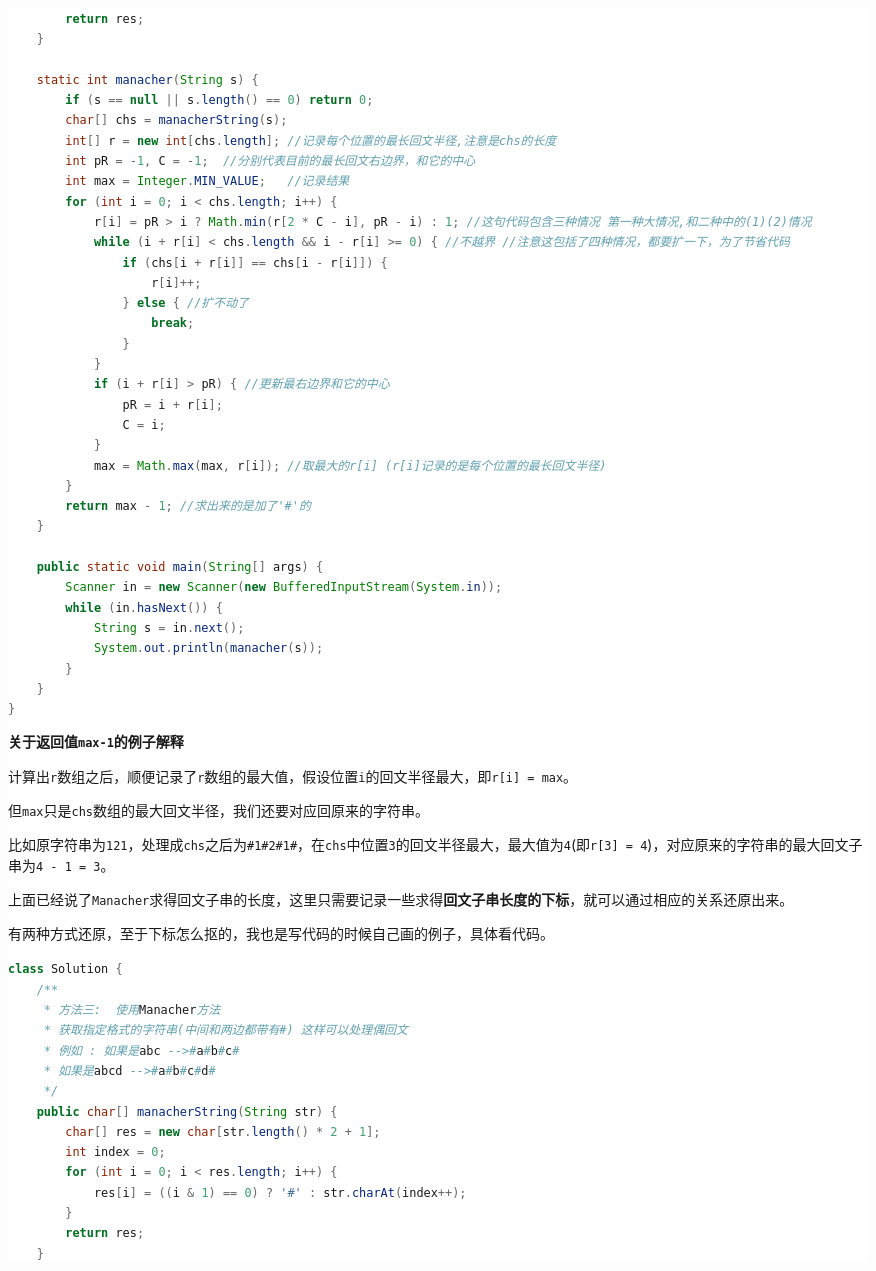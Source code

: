```java
        return res;
    }

    static int manacher(String s) {
        if (s == null || s.length() == 0) return 0;
        char[] chs = manacherString(s);
        int[] r = new int[chs.length]; //记录每个位置的最长回文半径,注意是chs的长度
        int pR = -1, C = -1;  //分别代表目前的最长回文右边界，和它的中心
        int max = Integer.MIN_VALUE;   //记录结果
        for (int i = 0; i < chs.length; i++) {
            r[i] = pR > i ? Math.min(r[2 * C - i], pR - i) : 1; //这句代码包含三种情况 第一种大情况,和二种中的(1)(2)情况
            while (i + r[i] < chs.length && i - r[i] >= 0) { //不越界 //注意这包括了四种情况，都要扩一下，为了节省代码
                if (chs[i + r[i]] == chs[i - r[i]]) {
                    r[i]++;
                } else { //扩不动了
                    break;
                }
            }
            if (i + r[i] > pR) { //更新最右边界和它的中心
                pR = i + r[i];
                C = i;
            }
            max = Math.max(max, r[i]); //取最大的r[i] (r[i]记录的是每个位置的最长回文半径)
        }
        return max - 1; //求出来的是加了'#'的
    }

    public static void main(String[] args) {
        Scanner in = new Scanner(new BufferedInputStream(System.in));
        while (in.hasNext()) {
            String s = in.next();
            System.out.println(manacher(s));
        }
    }
}
```
**关于返回值`max-1`的例子解释**

计算出`r`数组之后，顺便记录了`r`数组的最大值，假设位置`i`的回文半径最大，即`r[i] = max`。

但`max`只是`chs`数组的最大回文半径，我们还要对应回原来的字符串。

比如原字符串为`121`，处理成`chs`之后为`#1#2#1#`，在`chs`中位置`3`的回文半径最大，最大值为`4`(即`r[3] = 4`)，对应原来的字符串的最大回文子串为`4 - 1 = 3`。



上面已经说了`Manacher`求得回文子串的长度，这里只需要记录一些求得**回文子串长度的下标**，就可以通过相应的关系还原出来。

有两种方式还原，至于下标怎么抠的，我也是写代码的时候自己画的例子，具体看代码。

```java
class Solution {
    /**
     * 方法三:  使用Manacher方法
     * 获取指定格式的字符串(中间和两边都带有#) 这样可以处理偶回文
     * 例如 : 如果是abc -->#a#b#c#
     * 如果是abcd -->#a#b#c#d#
     */
    public char[] manacherString(String str) {
        char[] res = new char[str.length() * 2 + 1];
        int index = 0;
        for (int i = 0; i < res.length; i++) {
            res[i] = ((i & 1) == 0) ? '#' : str.charAt(index++);
        }
        return res;
    }
```
